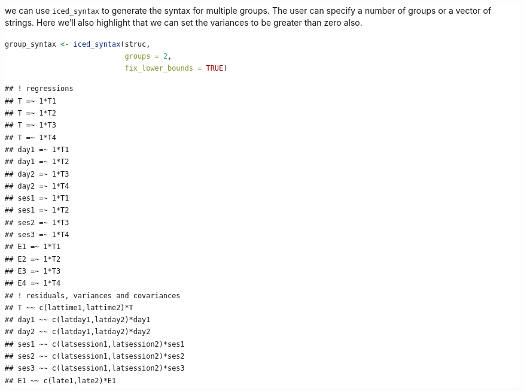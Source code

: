 we can use `iced_syntax` to generate the syntax for multiple groups. The
user can specify a number of groups or a vector of strings. Here we’ll
also highlight that we can set the variances to be greater than zero
also.

``` r
group_syntax <- iced_syntax(struc,
                            groups = 2,
                            fix_lower_bounds = TRUE)
```

    ## ! regressions
    ## T =~ 1*T1
    ## T =~ 1*T2
    ## T =~ 1*T3
    ## T =~ 1*T4
    ## day1 =~ 1*T1
    ## day1 =~ 1*T2
    ## day2 =~ 1*T3
    ## day2 =~ 1*T4
    ## ses1 =~ 1*T1
    ## ses1 =~ 1*T2
    ## ses2 =~ 1*T3
    ## ses3 =~ 1*T4
    ## E1 =~ 1*T1
    ## E2 =~ 1*T2
    ## E3 =~ 1*T3
    ## E4 =~ 1*T4
    ## ! residuals, variances and covariances
    ## T ~~ c(lattime1,lattime2)*T
    ## day1 ~~ c(latday1,latday2)*day1
    ## day2 ~~ c(latday1,latday2)*day2
    ## ses1 ~~ c(latsession1,latsession2)*ses1
    ## ses2 ~~ c(latsession1,latsession2)*ses2
    ## ses3 ~~ c(latsession1,latsession2)*ses3
    ## E1 ~~ c(late1,late2)*E1